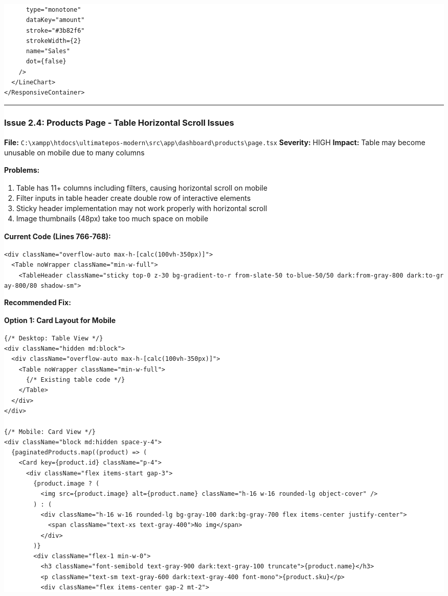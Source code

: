 ```tsx
      type="monotone"
      dataKey="amount"
      stroke="#3b82f6"
      strokeWidth={2}
      name="Sales"
      dot={false}
    />
  </LineChart>
</ResponsiveContainer>
```

---

### Issue 2.4: Products Page - Table Horizontal Scroll Issues
**File:** `C:\xampp\htdocs\ultimatepos-modern\src\app\dashboard\products\page.tsx`
**Severity:** HIGH
**Impact:** Table may become unusable on mobile due to many columns

**Problems:**
1. Table has 11+ columns including filters, causing horizontal scroll on mobile
2. Filter inputs in table header create double row of interactive elements
3. Sticky header implementation may not work properly with horizontal scroll
4. Image thumbnails (48px) take too much space on mobile

**Current Code (Lines 766-768):**
```tsx
<div className="overflow-auto max-h-[calc(100vh-350px)]">
  <Table noWrapper className="min-w-full">
    <TableHeader className="sticky top-0 z-30 bg-gradient-to-r from-slate-50 to-blue-50/50 dark:from-gray-800 dark:to-gray-800/80 shadow-sm">
```

**Recommended Fix:**

**Option 1: Card Layout for Mobile**
```tsx
{/* Desktop: Table View */}
<div className="hidden md:block">
  <div className="overflow-auto max-h-[calc(100vh-350px)]">
    <Table noWrapper className="min-w-full">
      {/* Existing table code */}
    </Table>
  </div>
</div>

{/* Mobile: Card View */}
<div className="block md:hidden space-y-4">
  {paginatedProducts.map((product) => (
    <Card key={product.id} className="p-4">
      <div className="flex items-start gap-3">
        {product.image ? (
          <img src={product.image} alt={product.name} className="h-16 w-16 rounded-lg object-cover" />
        ) : (
          <div className="h-16 w-16 rounded-lg bg-gray-100 dark:bg-gray-700 flex items-center justify-center">
            <span className="text-xs text-gray-400">No img</span>
          </div>
        )}
        <div className="flex-1 min-w-0">
          <h3 className="font-semibold text-gray-900 dark:text-gray-100 truncate">{product.name}</h3>
          <p className="text-sm text-gray-600 dark:text-gray-400 font-mono">{product.sku}</p>
          <div className="flex items-center gap-2 mt-2">
```